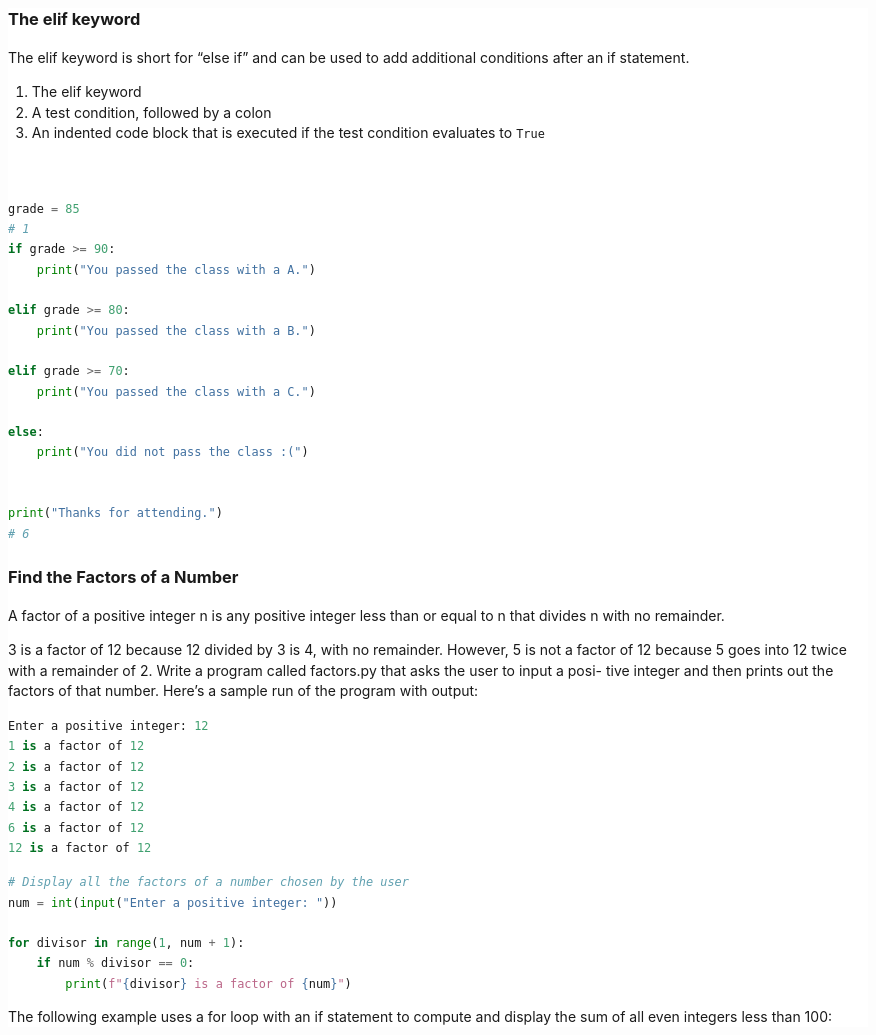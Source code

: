 ### The elif keyword

The elif keyword is short for “else if” and can be used to add additional conditions after an if statement.

1. The elif keyword
2. A test condition, followed by a colon
3. An indented code block that is executed if   the test condition evaluates to `True`

```python


grade = 85
# 1
if grade >= 90:
    print("You passed the class with a A.")

elif grade >= 80:
    print("You passed the class with a B.")

elif grade >= 70:
    print("You passed the class with a C.")

else:
    print("You did not pass the class :(")


print("Thanks for attending.")
# 6
```


### Find the Factors of a Number

A factor of a positive integer n is any positive integer less than or equal to n that divides n with no remainder.

3 is a factor of 12 because 12 divided by 3 is 4, with no remainder. However, 5 is not a factor of 12 because 5 goes into 12 twice
with a remainder of 2.
Write a program called factors.py that asks the user to input a posi-
tive integer and then prints out the factors of that number. Here’s a sample run of the program with output:

```python
Enter a positive integer: 12
1 is a factor of 12
2 is a factor of 12
3 is a factor of 12
4 is a factor of 12
6 is a factor of 12
12 is a factor of 12
```

```python
# Display all the factors of a number chosen by the user
num = int(input("Enter a positive integer: "))

for divisor in range(1, num + 1):
    if num % divisor == 0:
        print(f"{divisor} is a factor of {num}")


```
The following example uses a for loop with an if statement to compute and display the sum of all even integers less than 100:
